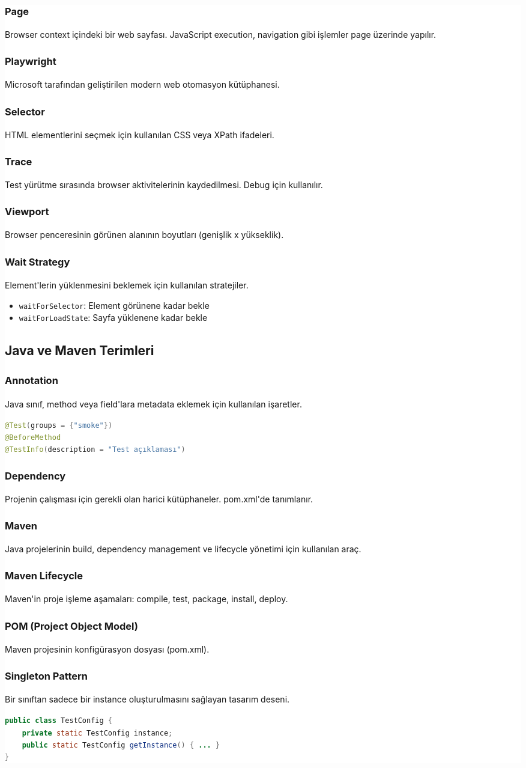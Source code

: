 ### **Page**
Browser context içindeki bir web sayfası. JavaScript execution, navigation gibi işlemler page üzerinde yapılır.

### **Playwright**
Microsoft tarafından geliştirilen modern web otomasyon kütüphanesi.

### **Selector**
HTML elementlerini seçmek için kullanılan CSS veya XPath ifadeleri.

### **Trace**
Test yürütme sırasında browser aktivitelerinin kaydedilmesi. Debug için kullanılır.

### **Viewport**
Browser penceresinin görünen alanının boyutları (genişlik x yükseklik).

### **Wait Strategy**
Element'lerin yüklenmesini beklemek için kullanılan stratejiler.
- `waitForSelector`: Element görünene kadar bekle
- `waitForLoadState`: Sayfa yüklenene kadar bekle

## Java ve Maven Terimleri

### **Annotation**
Java sınıf, method veya field'lara metadata eklemek için kullanılan işaretler.
```java
@Test(groups = {"smoke"})
@BeforeMethod
@TestInfo(description = "Test açıklaması")
```

### **Dependency**
Projenin çalışması için gerekli olan harici kütüphaneler. pom.xml'de tanımlanır.

### **Maven**
Java projelerinin build, dependency management ve lifecycle yönetimi için kullanılan araç.

### **Maven Lifecycle**
Maven'in proje işleme aşamaları: compile, test, package, install, deploy.

### **POM (Project Object Model)**
Maven projesinin konfigürasyon dosyası (pom.xml).

### **Singleton Pattern**
Bir sınıftan sadece bir instance oluşturulmasını sağlayan tasarım deseni.
```java
public class TestConfig {
    private static TestConfig instance;
    public static TestConfig getInstance() { ... }
}
```
